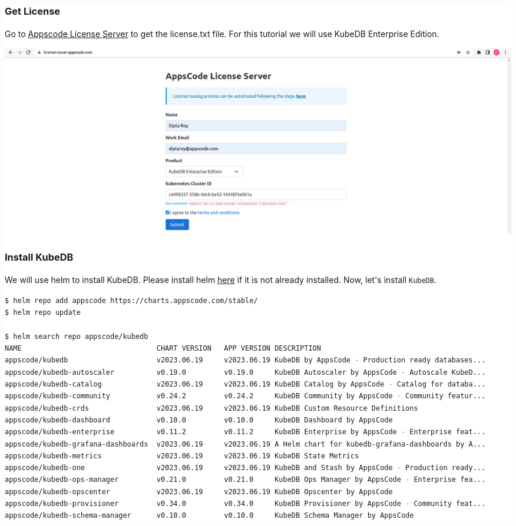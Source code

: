### Get License

Go to [Appscode License Server](https://license-issuer.appscode.com/) to get the license.txt file. For this tutorial we will use KubeDB Enterprise Edition.

![License Server](AppscodeLicense.png)

### Install KubeDB

We will use helm to install KubeDB. Please install helm [here](https://helm.sh/docs/intro/install/) if it is not already installed.
Now, let's install `KubeDB`.

```bash
$ helm repo add appscode https://charts.appscode.com/stable/
$ helm repo update

$ helm search repo appscode/kubedb
NAME                              	CHART VERSION	APP VERSION	DESCRIPTION                                       
appscode/kubedb                   	v2023.06.19  	v2023.06.19	KubeDB by AppsCode - Production ready databases...
appscode/kubedb-autoscaler        	v0.19.0      	v0.19.0    	KubeDB Autoscaler by AppsCode - Autoscale KubeD...
appscode/kubedb-catalog           	v2023.06.19  	v2023.06.19	KubeDB Catalog by AppsCode - Catalog for databa...
appscode/kubedb-community         	v0.24.2      	v0.24.2    	KubeDB Community by AppsCode - Community featur...
appscode/kubedb-crds              	v2023.06.19  	v2023.06.19	KubeDB Custom Resource Definitions                
appscode/kubedb-dashboard         	v0.10.0      	v0.10.0    	KubeDB Dashboard by AppsCode                      
appscode/kubedb-enterprise        	v0.11.2      	v0.11.2    	KubeDB Enterprise by AppsCode - Enterprise feat...
appscode/kubedb-grafana-dashboards	v2023.06.19  	v2023.06.19	A Helm chart for kubedb-grafana-dashboards by A...
appscode/kubedb-metrics           	v2023.06.19  	v2023.06.19	KubeDB State Metrics                              
appscode/kubedb-one               	v2023.06.19  	v2023.06.19	KubeDB and Stash by AppsCode - Production ready...
appscode/kubedb-ops-manager       	v0.21.0      	v0.21.0    	KubeDB Ops Manager by AppsCode - Enterprise fea...
appscode/kubedb-opscenter         	v2023.06.19  	v2023.06.19	KubeDB Opscenter by AppsCode                      
appscode/kubedb-provisioner       	v0.34.0      	v0.34.0    	KubeDB Provisioner by AppsCode - Community feat...
appscode/kubedb-schema-manager    	v0.10.0      	v0.10.0    	KubeDB Schema Manager by AppsCode                 
```